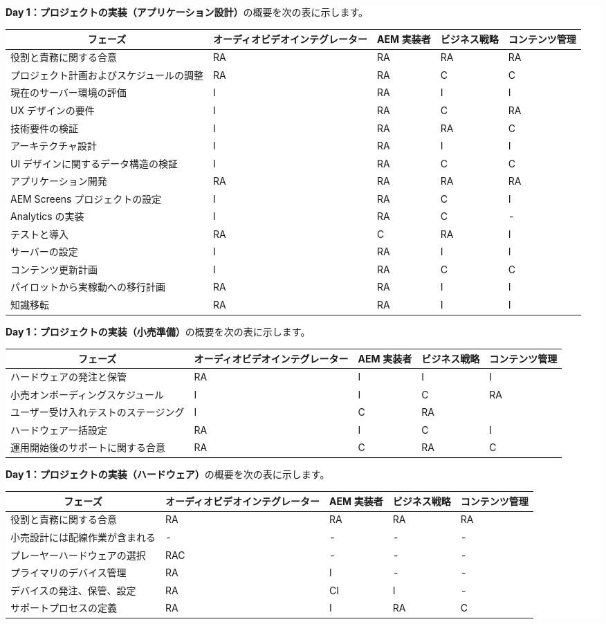 **Day 1：プロジェクトの実装（アプリケーション設計）**&#x200B;の概要を次の表に示します。

| **フェーズ** | **オーディオビデオインテグレーター** | **AEM 実装者** | **ビジネス戦略** | **コンテンツ管理** |
|---|---|---|---|---|
| 役割と責務に関する合意 | RA | RA | RA | RA |
| プロジェクト計画およびスケジュールの調整 | RA | RA | C | C |
| 現在のサーバー環境の評価 | I | RA | I | I |
| UX デザインの要件 | I | RA | C | RA |
| 技術要件の検証 | I | RA | RA | C |
| アーキテクチャ設計 | I | RA | I | I |
| UI デザインに関するデータ構造の検証 | I | RA | C | C |
| アプリケーション開発 | RA | RA | RA | RA |
| AEM Screens プロジェクトの設定 | I | RA | C | I |
| Analytics の実装 | I | RA | C | - |
| テストと導入 | RA | C | RA | I |
| サーバーの設定 | I | RA | I | I |
| コンテンツ更新計画 | I | RA | C | C |
| パイロットから実稼動への移行計画 | RA | RA | I | I |
| 知識移転 | RA | RA | I | I |

**Day 1：プロジェクトの実装（小売準備）**&#x200B;の概要を次の表に示します。

| **フェーズ** | **オーディオビデオインテグレーター** | **AEM 実装者** | **ビジネス戦略** | **コンテンツ管理** |
|---|---|---|---|---|
| ハードウェアの発注と保管 | RA | I | I | I |
| 小売オンボーディングスケジュール | I | I | C | RA |
| ユーザー受け入れテストのステージング | I | C | RA |   |
| ハードウェア一括設定 | RA | I | C | I |
| 運用開始後のサポートに関する合意 | RA | C | RA | C |

**Day 1：プロジェクトの実装（ハードウェア）**&#x200B;の概要を次の表に示します。

| **フェーズ** | **オーディオビデオインテグレーター** | **AEM 実装者** | **ビジネス戦略** | **コンテンツ管理** |
|---|---|---|---|---|
| 役割と責務に関する合意 | RA | RA | RA | RA |
| 小売設計には配線作業が含まれる | - | - | - | - |
| プレーヤーハードウェアの選択 | RAC | - | - | - |
| プライマリのデバイス管理 | RA | I | - | - |
| デバイスの発注、保管、設定 | RA | CI | I | - |
| サポートプロセスの定義 | RA | I | RA | C |
